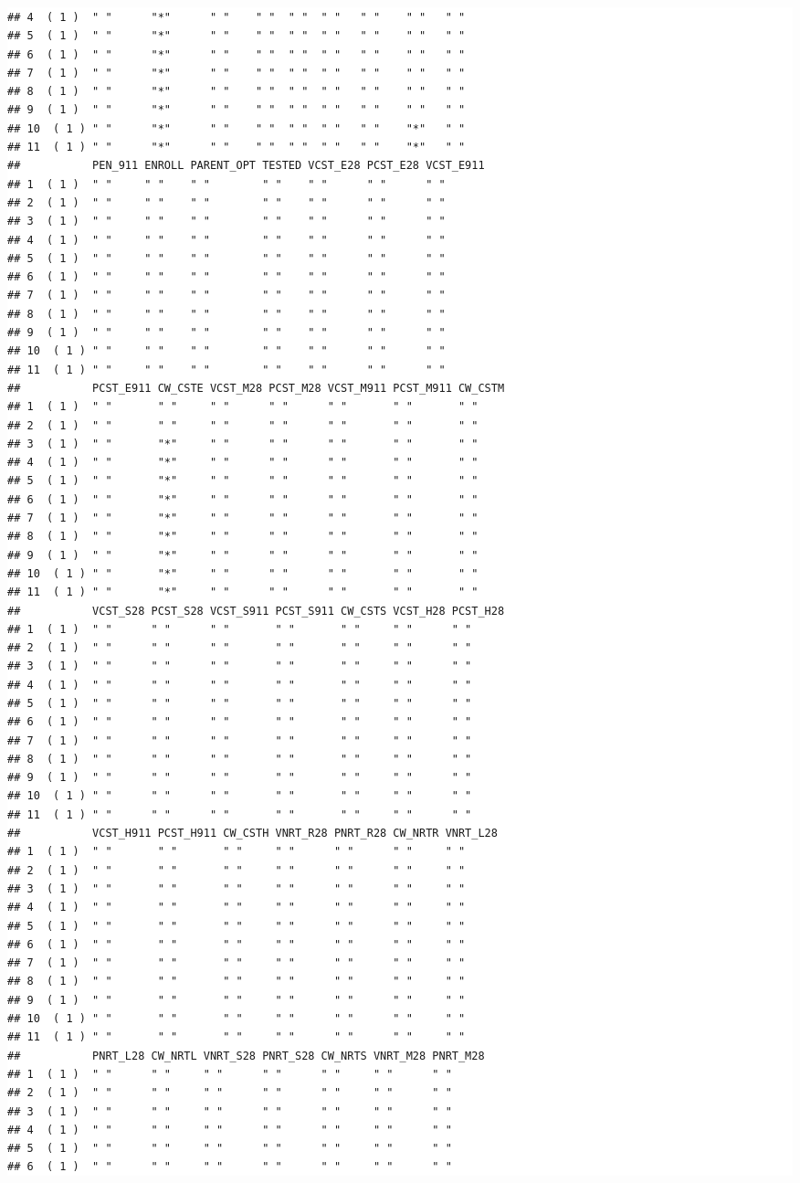 ```
## 4  ( 1 )  " "      "*"      " "    " "  " "  " "   " "    " "   " "   
## 5  ( 1 )  " "      "*"      " "    " "  " "  " "   " "    " "   " "   
## 6  ( 1 )  " "      "*"      " "    " "  " "  " "   " "    " "   " "   
## 7  ( 1 )  " "      "*"      " "    " "  " "  " "   " "    " "   " "   
## 8  ( 1 )  " "      "*"      " "    " "  " "  " "   " "    " "   " "   
## 9  ( 1 )  " "      "*"      " "    " "  " "  " "   " "    " "   " "   
## 10  ( 1 ) " "      "*"      " "    " "  " "  " "   " "    "*"   " "   
## 11  ( 1 ) " "      "*"      " "    " "  " "  " "   " "    "*"   " "   
##           PEN_911 ENROLL PARENT_OPT TESTED VCST_E28 PCST_E28 VCST_E911
## 1  ( 1 )  " "     " "    " "        " "    " "      " "      " "      
## 2  ( 1 )  " "     " "    " "        " "    " "      " "      " "      
## 3  ( 1 )  " "     " "    " "        " "    " "      " "      " "      
## 4  ( 1 )  " "     " "    " "        " "    " "      " "      " "      
## 5  ( 1 )  " "     " "    " "        " "    " "      " "      " "      
## 6  ( 1 )  " "     " "    " "        " "    " "      " "      " "      
## 7  ( 1 )  " "     " "    " "        " "    " "      " "      " "      
## 8  ( 1 )  " "     " "    " "        " "    " "      " "      " "      
## 9  ( 1 )  " "     " "    " "        " "    " "      " "      " "      
## 10  ( 1 ) " "     " "    " "        " "    " "      " "      " "      
## 11  ( 1 ) " "     " "    " "        " "    " "      " "      " "      
##           PCST_E911 CW_CSTE VCST_M28 PCST_M28 VCST_M911 PCST_M911 CW_CSTM
## 1  ( 1 )  " "       " "     " "      " "      " "       " "       " "    
## 2  ( 1 )  " "       " "     " "      " "      " "       " "       " "    
## 3  ( 1 )  " "       "*"     " "      " "      " "       " "       " "    
## 4  ( 1 )  " "       "*"     " "      " "      " "       " "       " "    
## 5  ( 1 )  " "       "*"     " "      " "      " "       " "       " "    
## 6  ( 1 )  " "       "*"     " "      " "      " "       " "       " "    
## 7  ( 1 )  " "       "*"     " "      " "      " "       " "       " "    
## 8  ( 1 )  " "       "*"     " "      " "      " "       " "       " "    
## 9  ( 1 )  " "       "*"     " "      " "      " "       " "       " "    
## 10  ( 1 ) " "       "*"     " "      " "      " "       " "       " "    
## 11  ( 1 ) " "       "*"     " "      " "      " "       " "       " "    
##           VCST_S28 PCST_S28 VCST_S911 PCST_S911 CW_CSTS VCST_H28 PCST_H28
## 1  ( 1 )  " "      " "      " "       " "       " "     " "      " "     
## 2  ( 1 )  " "      " "      " "       " "       " "     " "      " "     
## 3  ( 1 )  " "      " "      " "       " "       " "     " "      " "     
## 4  ( 1 )  " "      " "      " "       " "       " "     " "      " "     
## 5  ( 1 )  " "      " "      " "       " "       " "     " "      " "     
## 6  ( 1 )  " "      " "      " "       " "       " "     " "      " "     
## 7  ( 1 )  " "      " "      " "       " "       " "     " "      " "     
## 8  ( 1 )  " "      " "      " "       " "       " "     " "      " "     
## 9  ( 1 )  " "      " "      " "       " "       " "     " "      " "     
## 10  ( 1 ) " "      " "      " "       " "       " "     " "      " "     
## 11  ( 1 ) " "      " "      " "       " "       " "     " "      " "     
##           VCST_H911 PCST_H911 CW_CSTH VNRT_R28 PNRT_R28 CW_NRTR VNRT_L28
## 1  ( 1 )  " "       " "       " "     " "      " "      " "     " "     
## 2  ( 1 )  " "       " "       " "     " "      " "      " "     " "     
## 3  ( 1 )  " "       " "       " "     " "      " "      " "     " "     
## 4  ( 1 )  " "       " "       " "     " "      " "      " "     " "     
## 5  ( 1 )  " "       " "       " "     " "      " "      " "     " "     
## 6  ( 1 )  " "       " "       " "     " "      " "      " "     " "     
## 7  ( 1 )  " "       " "       " "     " "      " "      " "     " "     
## 8  ( 1 )  " "       " "       " "     " "      " "      " "     " "     
## 9  ( 1 )  " "       " "       " "     " "      " "      " "     " "     
## 10  ( 1 ) " "       " "       " "     " "      " "      " "     " "     
## 11  ( 1 ) " "       " "       " "     " "      " "      " "     " "     
##           PNRT_L28 CW_NRTL VNRT_S28 PNRT_S28 CW_NRTS VNRT_M28 PNRT_M28
## 1  ( 1 )  " "      " "     " "      " "      " "     " "      " "     
## 2  ( 1 )  " "      " "     " "      " "      " "     " "      " "     
## 3  ( 1 )  " "      " "     " "      " "      " "     " "      " "     
## 4  ( 1 )  " "      " "     " "      " "      " "     " "      " "     
## 5  ( 1 )  " "      " "     " "      " "      " "     " "      " "     
## 6  ( 1 )  " "      " "     " "      " "      " "     " "      " "     
```